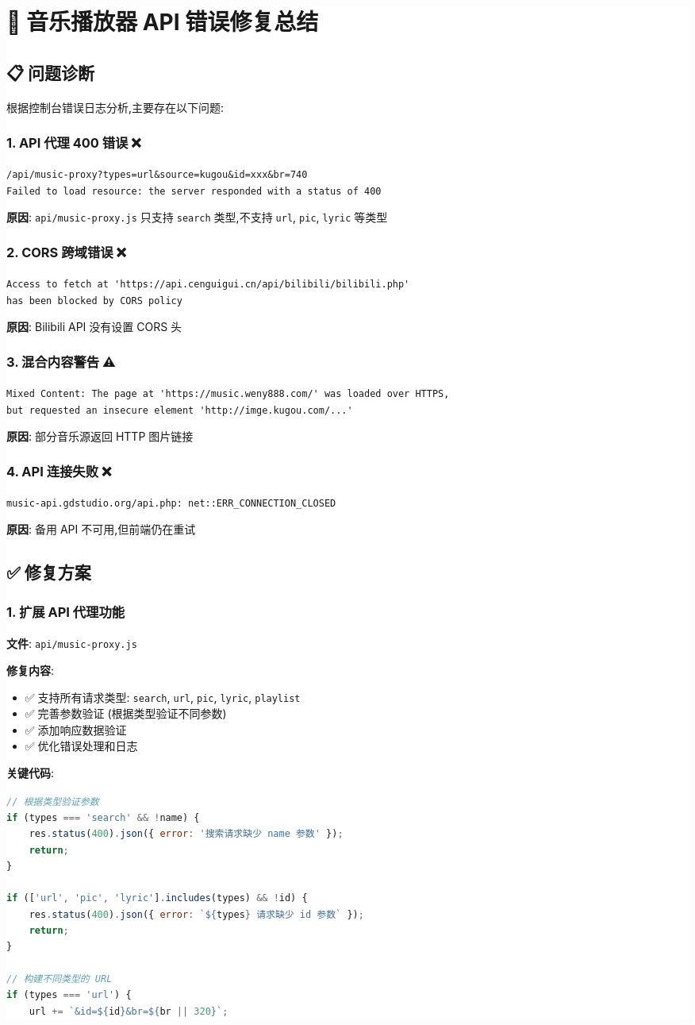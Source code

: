 # 🎵 音乐播放器 API 错误修复总结

## 📋 问题诊断

根据控制台错误日志分析,主要存在以下问题:

### 1. API 代理 400 错误 ❌
```
/api/music-proxy?types=url&source=kugou&id=xxx&br=740
Failed to load resource: the server responded with a status of 400
```

**原因**: `api/music-proxy.js` 只支持 `search` 类型,不支持 `url`, `pic`, `lyric` 等类型

### 2. CORS 跨域错误 ❌
```
Access to fetch at 'https://api.cenguigui.cn/api/bilibili/bilibili.php' 
has been blocked by CORS policy
```

**原因**: Bilibili API 没有设置 CORS 头

### 3. 混合内容警告 ⚠️
```
Mixed Content: The page at 'https://music.weny888.com/' was loaded over HTTPS, 
but requested an insecure element 'http://imge.kugou.com/...'
```

**原因**: 部分音乐源返回 HTTP 图片链接

### 4. API 连接失败 ❌
```
music-api.gdstudio.org/api.php: net::ERR_CONNECTION_CLOSED
```

**原因**: 备用 API 不可用,但前端仍在重试

## ✅ 修复方案

### 1. 扩展 API 代理功能

**文件**: `api/music-proxy.js`

**修复内容**:
- ✅ 支持所有请求类型: `search`, `url`, `pic`, `lyric`, `playlist`
- ✅ 完善参数验证 (根据类型验证不同参数)
- ✅ 添加响应数据验证
- ✅ 优化错误处理和日志

**关键代码**:
```javascript
// 根据类型验证参数
if (types === 'search' && !name) {
    res.status(400).json({ error: '搜索请求缺少 name 参数' });
    return;
}

if (['url', 'pic', 'lyric'].includes(types) && !id) {
    res.status(400).json({ error: `${types} 请求缺少 id 参数` });
    return;
}

// 构建不同类型的 URL
if (types === 'url') {
    url += `&id=${id}&br=${br || 320}`;
```
